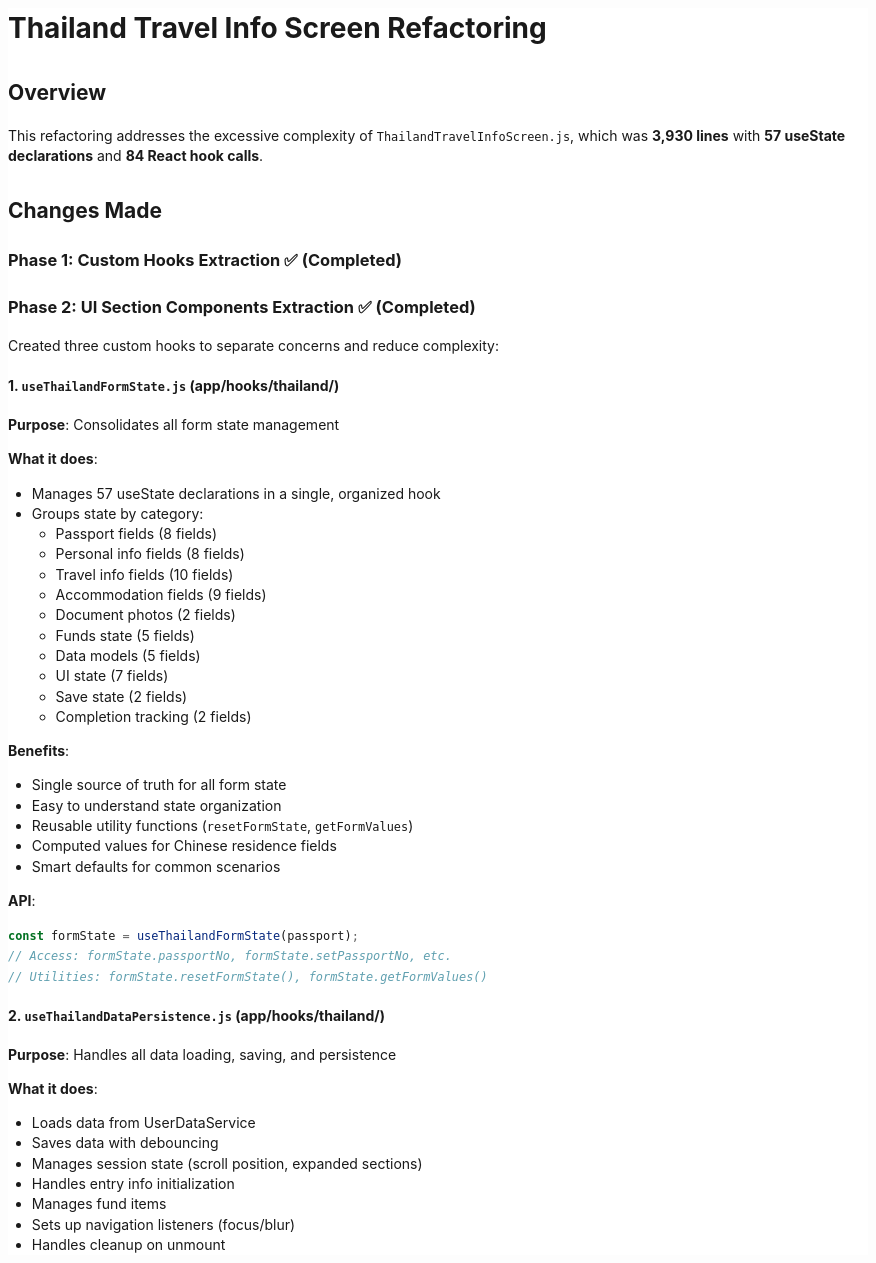 # Thailand Travel Info Screen Refactoring

## Overview
This refactoring addresses the excessive complexity of `ThailandTravelInfoScreen.js`, which was **3,930 lines** with **57 useState declarations** and **84 React hook calls**.

## Changes Made

### Phase 1: Custom Hooks Extraction ✅ (Completed)

### Phase 2: UI Section Components Extraction ✅ (Completed)

Created three custom hooks to separate concerns and reduce complexity:

#### 1. `useThailandFormState.js` (app/hooks/thailand/)
**Purpose**: Consolidates all form state management

**What it does**:
- Manages 57 useState declarations in a single, organized hook
- Groups state by category:
  - Passport fields (8 fields)
  - Personal info fields (8 fields)
  - Travel info fields (10 fields)
  - Accommodation fields (9 fields)
  - Document photos (2 fields)
  - Funds state (5 fields)
  - Data models (5 fields)
  - UI state (7 fields)
  - Save state (2 fields)
  - Completion tracking (2 fields)

**Benefits**:
- Single source of truth for all form state
- Easy to understand state organization
- Reusable utility functions (`resetFormState`, `getFormValues`)
- Computed values for Chinese residence fields
- Smart defaults for common scenarios

**API**:
```javascript
const formState = useThailandFormState(passport);
// Access: formState.passportNo, formState.setPassportNo, etc.
// Utilities: formState.resetFormState(), formState.getFormValues()
```

#### 2. `useThailandDataPersistence.js` (app/hooks/thailand/)
**Purpose**: Handles all data loading, saving, and persistence

**What it does**:
- Loads data from UserDataService
- Saves data with debouncing
- Manages session state (scroll position, expanded sections)
- Handles entry info initialization
- Manages fund items
- Sets up navigation listeners (focus/blur)
- Handles cleanup on unmount
